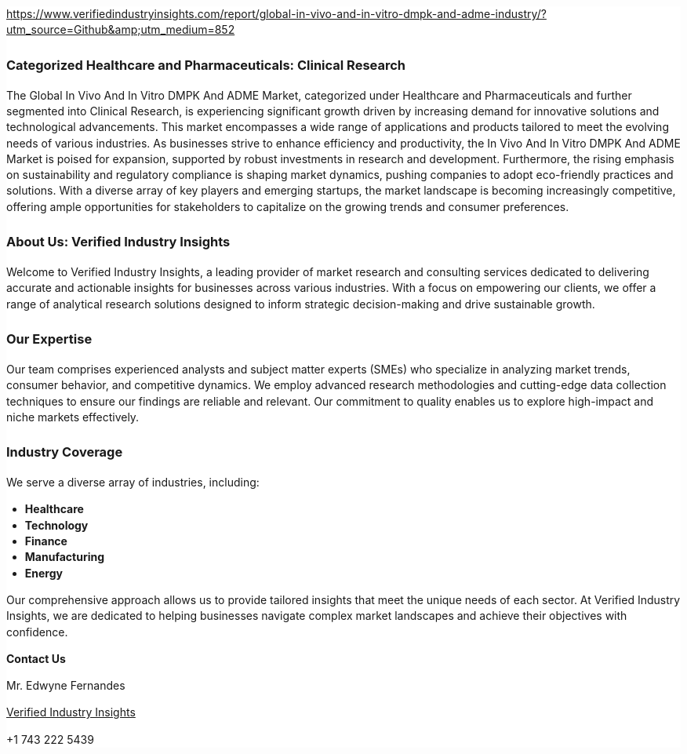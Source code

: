 </strong><a href="https://www.verifiedindustryinsights.com/report/global-in-vivo-and-in-vitro-dmpk-and-adme-industry/?utm_source=Github&amp;utm_medium=852">https://www.verifiedindustryinsights.com/report/global-in-vivo-and-in-vitro-dmpk-and-adme-industry/?utm_source=Github&amp;utm_medium=852</a>&nbsp;</p><h3>Categorized Healthcare and Pharmaceuticals: Clinical Research </h3><p>The Global In Vivo And In Vitro DMPK And ADME Market, categorized under Healthcare and Pharmaceuticals and further segmented into Clinical Research, is experiencing significant growth driven by increasing demand for innovative solutions and technological advancements. This market encompasses a wide range of applications and products tailored to meet the evolving needs of various industries. As businesses strive to enhance efficiency and productivity, the In Vivo And In Vitro DMPK And ADME Market is poised for expansion, supported by robust investments in research and development. Furthermore, the rising emphasis on sustainability and regulatory compliance is shaping market dynamics, pushing companies to adopt eco-friendly practices and solutions. With a diverse array of key players and emerging startups, the market landscape is becoming increasingly competitive, offering ample opportunities for stakeholders to capitalize on the growing trends and consumer preferences.</p><h3>About Us: Verified Industry Insights</h3><p>Welcome to Verified Industry Insights, a leading provider of market research and consulting services dedicated to delivering accurate and actionable insights for businesses across various industries. With a focus on empowering our clients, we offer a range of analytical research solutions designed to inform strategic decision-making and drive sustainable growth.</p><h3>Our Expertise</h3><p>Our team comprises experienced analysts and subject matter experts (SMEs) who specialize in analyzing market trends, consumer behavior, and competitive dynamics. We employ advanced research methodologies and cutting-edge data collection techniques to ensure our findings are reliable and relevant. Our commitment to quality enables us to explore high-impact and niche markets effectively.</p><h3>Industry Coverage</h3><p>We serve a diverse array of industries, including:</p><ul><li><strong>Healthcare</strong></li><li><strong>Technology</strong></li><li><strong>Finance</strong></li><li><strong>Manufacturing</strong></li><li><strong>Energy</strong></li></ul><p>Our comprehensive approach allows us to provide tailored insights that meet the unique needs of each sector. At Verified Industry Insights, we are dedicated to helping businesses navigate complex market landscapes and achieve their objectives with confidence.</p><p><strong>Contact Us</strong></p><p>Mr. Edwyne Fernandes</p><p><a href="https://www.verifiedindustryinsights.com/">Verified Industry Insights</a></p><p>+1 743 222 5439</p>
